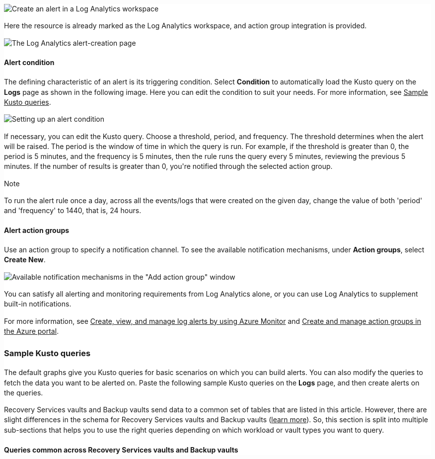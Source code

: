![Create an alert in a Log Analytics workspace](media/backup-azure-monitoring-laworkspace/custom-alert.png)

Here the resource is already marked as the Log Analytics workspace, and action group integration is provided.

![The Log Analytics alert-creation page](media/backup-azure-monitoring-laworkspace/inkedla-azurebackup-createalert.jpg)

#### Alert condition

The defining characteristic of an alert is its triggering condition. Select **Condition** to automatically load the Kusto query on the **Logs** page as shown in the following image. Here you can edit the condition to suit your needs. For more information, see [Sample Kusto queries](#sample-kusto-queries).

![Setting up an alert condition](media/backup-azure-monitoring-laworkspace/la-azurebackup-alertlogic.png)

If necessary, you can edit the Kusto query. Choose a threshold, period, and frequency. The threshold determines when the alert will be raised. The period is the window of time in which the query is run. For example, if the threshold is greater than 0, the period is 5 minutes, and the frequency is 5 minutes, then the rule runs the query every 5 minutes, reviewing the previous 5 minutes. If the number of results is greater than 0, you're notified through the selected action group.

> [!NOTE]
> To run the alert rule once a day, across all the events/logs that were created on the given day, change the value of both 'period' and 'frequency' to 1440, that is, 24 hours.

#### Alert action groups

Use an action group to specify a notification channel. To see the available notification mechanisms, under **Action groups**, select **Create New**.

![Available notification mechanisms in the "Add action group" window](media/backup-azure-monitoring-laworkspace/LA-AzureBackup-ActionGroup.png)

You can satisfy all alerting and monitoring requirements from Log Analytics alone, or you can use Log Analytics to supplement built-in notifications.

For more information, see [Create, view, and manage log alerts by using Azure Monitor](/azure/azure-monitor/alerts/alerts-log) and [Create and manage action groups in the Azure portal](/azure/azure-monitor/alerts/action-groups).

### Sample Kusto queries

The default graphs give you Kusto queries for basic scenarios on which you can build alerts. You can also modify the queries to fetch the data you want to be alerted on. Paste the following sample Kusto queries on the **Logs** page, and then create alerts on the queries.

Recovery Services vaults and Backup vaults send data to a common set of tables that are listed in this article. However, there are slight differences in the schema for Recovery Services vaults and Backup vaults ([learn more](backup-azure-monitoring-built-in-monitor.md)). So, this section is split into multiple sub-sections that helps you to use the right queries depending on which workload or vault types you want to query.

#### Queries common across Recovery Services vaults and Backup vaults 
